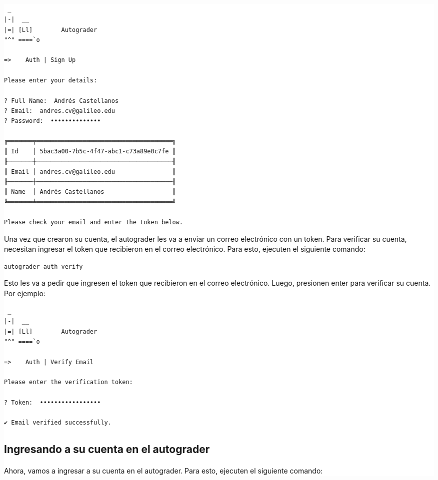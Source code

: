 ```shell
 _
|-|  __
|=| [Ll]        Autograder
"^" ====`o

=>    Auth | Sign Up

Please enter your details:

? Full Name:  Andrés Castellanos
? Email:  andres.cv@galileo.edu
? Password:  ••••••••••••••

╔═══════╤══════════════════════════════════════╗
║ Id    │ 5bac3a00-7b5c-4f47-abc1-c73a89e0c7fe ║
╟───────┼──────────────────────────────────────╢
║ Email │ andres.cv@galileo.edu                ║
╟───────┼──────────────────────────────────────╢
║ Name  │ Andrés Castellanos                   ║
╚═══════╧══════════════════════════════════════╝

Please check your email and enter the token below.
```

Una vez que crearon su cuenta, el autograder les va a enviar un correo electrónico con un token. Para verificar su cuenta, necesitan ingresar el token que recibieron en el correo electrónico. Para esto, ejecuten el siguiente comando:

```shell
autograder auth verify
```

Esto les va a pedir que ingresen el token que recibieron en el correo electrónico. Luego, presionen enter para verificar su cuenta. Por ejemplo:

```shell
 _
|-|  __
|=| [Ll]        Autograder
"^" ====`o

=>    Auth | Verify Email

Please enter the verification token:

? Token:  •••••••••••••••••

✔ Email verified successfully.
```

## Ingresando a su cuenta en el autograder

Ahora, vamos a ingresar a su cuenta en el autograder. Para esto, ejecuten el siguiente comando:
